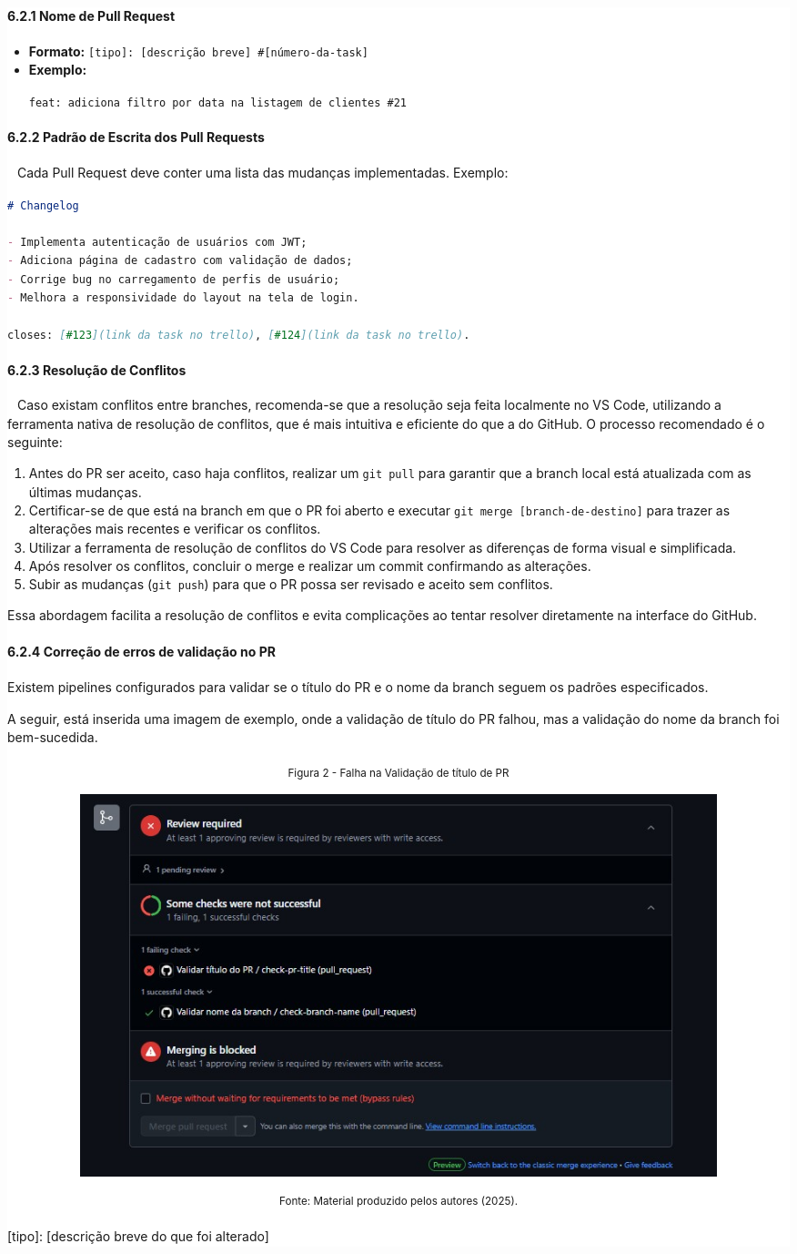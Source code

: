 #### 6.2.1 Nome de Pull Request
- **Formato:** `[tipo]: [descrição breve] #[número-da-task]`
- **Exemplo:**
  ```
  feat: adiciona filtro por data na listagem de clientes #21  
  ```

#### 6.2.2 Padrão de Escrita dos Pull Requests
&ensp; Cada Pull Request deve conter uma lista das mudanças implementadas. Exemplo:

```markdown
# Changelog

- Implementa autenticação de usuários com JWT;
- Adiciona página de cadastro com validação de dados;
- Corrige bug no carregamento de perfis de usuário;
- Melhora a responsividade do layout na tela de login.

closes: [#123](link da task no trello), [#124](link da task no trello).
```

#### 6.2.3 Resolução de Conflitos
&ensp; Caso existam conflitos entre branches, recomenda-se que a resolução seja feita localmente no VS Code, utilizando a ferramenta nativa de resolução de conflitos, que é mais intuitiva e eficiente do que a do GitHub. O processo recomendado é o seguinte:

1. Antes do PR ser aceito, caso haja conflitos, realizar um `git pull` para garantir que a branch local está atualizada com as últimas mudanças.
2. Certificar-se de que está na branch em que o PR foi aberto e executar `git merge [branch-de-destino]` para trazer as alterações mais recentes e verificar os conflitos.
3. Utilizar a ferramenta de resolução de conflitos do VS Code para resolver as diferenças de forma visual e simplificada.
4. Após resolver os conflitos, concluir o merge e realizar um commit confirmando as alterações.
5. Subir as mudanças (`git push`) para que o PR possa ser revisado e aceito sem conflitos.

Essa abordagem facilita a resolução de conflitos e evita complicações ao tentar resolver diretamente na interface do GitHub.

#### 6.2.4 Correção de erros de validação no PR
Existem pipelines configurados para validar se o título do PR e o nome da branch seguem os padrões especificados.

A seguir, está inserida uma imagem de exemplo, onde a validação de título do PR falhou, mas a validação do nome da branch foi bem-sucedida. 

<div align="center">
  <sub>Figura 2 - Falha na Validação de título de PR</sub> <br>

  <img 
    src="../assets/check_pr_title_failed.jpg" alt="Validação de título de PR falhou" 
    style="max-width: 700px; width: 100%; height: auto;">

  <sup>Fonte: Material produzido pelos autores (2025).</sup>
</div>


  [tipo]: [descrição breve do que foi alterado]